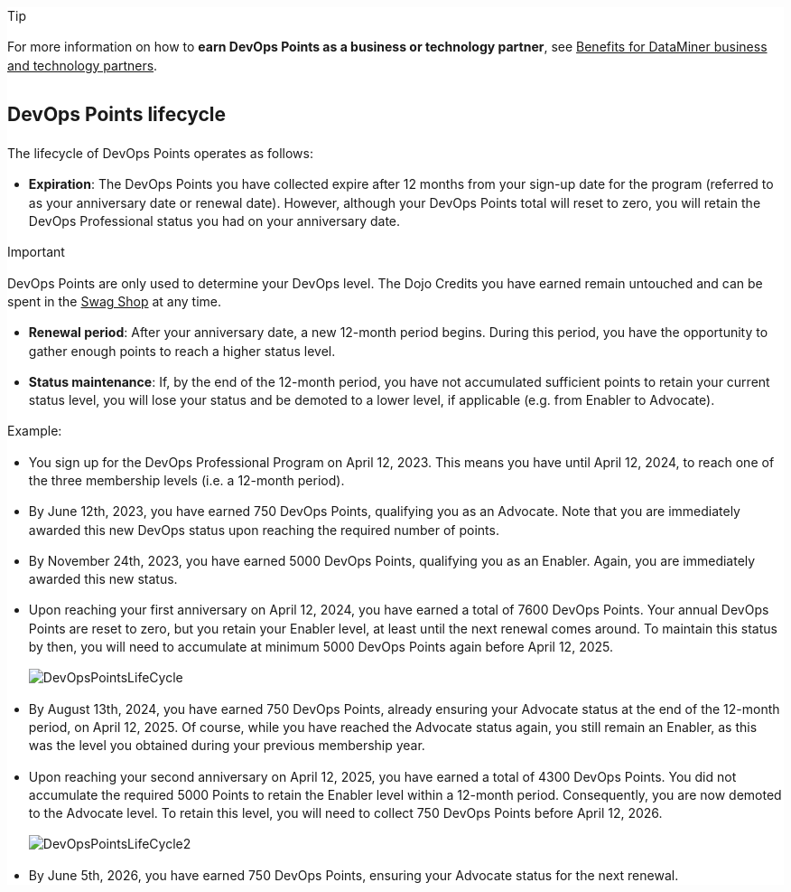   > [!TIP]
  > For more information on how to **earn DevOps Points as a business or technology partner**, see [Benefits for DataMiner business and technology partners](xref:Benefits_Business_and_Tech_Partners).

## DevOps Points lifecycle

The lifecycle of DevOps Points operates as follows:

- **Expiration**: The DevOps Points you have collected expire after 12 months from your sign-up date for the program (referred to as your anniversary date or renewal date). However, although your DevOps Points total will reset to zero, you will retain the DevOps Professional status you had on your anniversary date.

> [!IMPORTANT]
> DevOps Points are only used to determine your DevOps level. The Dojo Credits you have earned remain untouched and can be spent in the [Swag Shop](https://community.dataminer.services/swag-shop/) at any time.

- **Renewal period**: After your anniversary date, a new 12-month period begins. During this period, you have the opportunity to gather enough points to reach a higher status level.

- **Status maintenance**: If, by the end of the 12-month period, you have not accumulated sufficient points to retain your current status level, you will lose your status and be demoted to a lower level, if applicable (e.g. from Enabler to Advocate).

Example:

- You sign up for the DevOps Professional Program on April 12, 2023. This means you have until April 12, 2024, to reach one of the three membership levels (i.e. a 12-month period).

- By June 12th, 2023, you have earned 750 DevOps Points, qualifying you as an Advocate. Note that you are immediately awarded this new DevOps status upon reaching the required number of points.

- By November 24th, 2023, you have earned 5000 DevOps Points, qualifying you as an Enabler. Again, you are immediately awarded this new status.

- Upon reaching your first anniversary on April 12, 2024, you have earned a total of 7600 DevOps Points. Your annual DevOps Points are reset to zero, but you retain your Enabler level, at least until the next renewal comes around. To maintain this status by then, you will need to accumulate at minimum 5000 DevOps Points again before April 12, 2025.

  ![DevOpsPointsLifeCycle](~/dataminer/images/DevOps_Life_Cycle1.svg)

- By August 13th, 2024, you have earned 750 DevOps Points, already ensuring your Advocate status at the end of the 12-month period, on April 12, 2025. Of course, while you have reached the Advocate status again, you still remain an Enabler, as this was the level you obtained during your previous membership year.

- Upon reaching your second anniversary on April 12, 2025, you have earned a total of 4300 DevOps Points. You did not accumulate the required 5000 Points to retain the Enabler level within a 12-month period. Consequently, you are now demoted to the Advocate level. To retain this level, you will need to collect 750 DevOps Points before April 12, 2026.

  ![DevOpsPointsLifeCycle2](~/dataminer/images/DevOps_Life_Cycle2.svg)

- By June 5th, 2026, you have earned 750 DevOps Points, ensuring your Advocate status for the next renewal.
